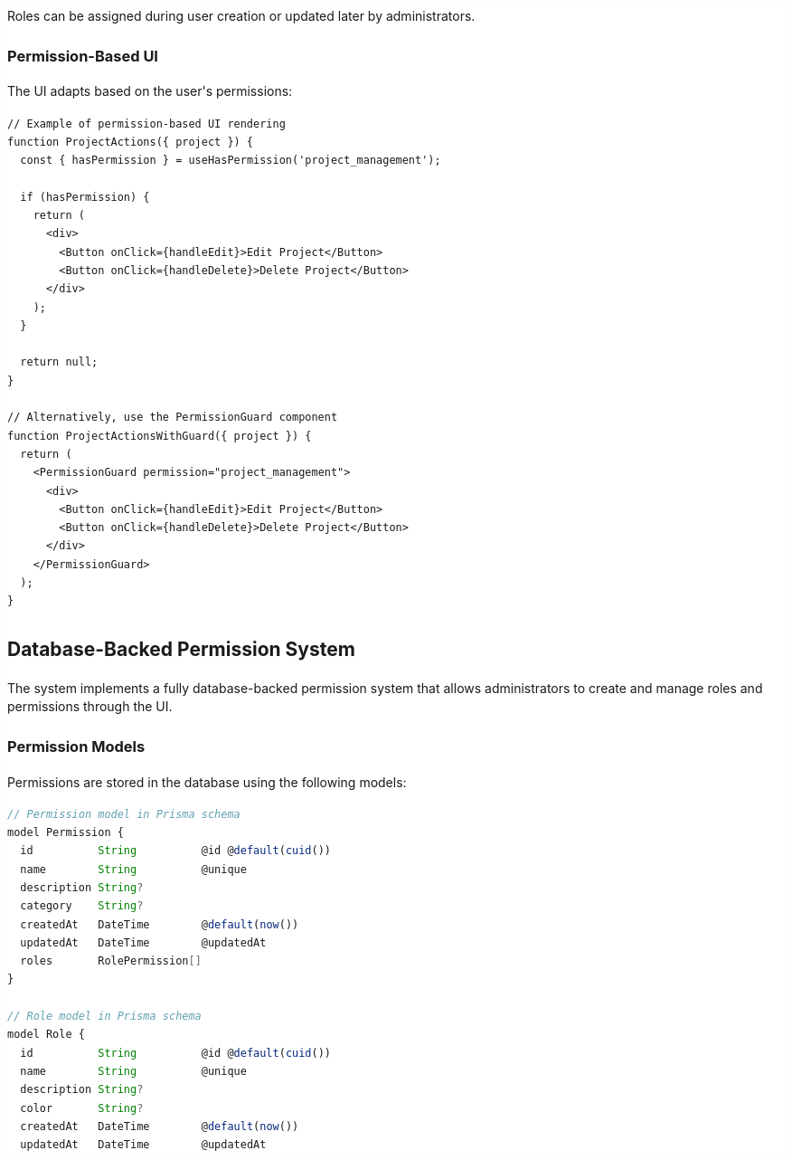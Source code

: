 Roles can be assigned during user creation or updated later by administrators.

### Permission-Based UI

The UI adapts based on the user's permissions:

```tsx
// Example of permission-based UI rendering
function ProjectActions({ project }) {
  const { hasPermission } = useHasPermission('project_management');

  if (hasPermission) {
    return (
      <div>
        <Button onClick={handleEdit}>Edit Project</Button>
        <Button onClick={handleDelete}>Delete Project</Button>
      </div>
    );
  }

  return null;
}

// Alternatively, use the PermissionGuard component
function ProjectActionsWithGuard({ project }) {
  return (
    <PermissionGuard permission="project_management">
      <div>
        <Button onClick={handleEdit}>Edit Project</Button>
        <Button onClick={handleDelete}>Delete Project</Button>
      </div>
    </PermissionGuard>
  );
}
```

## Database-Backed Permission System

The system implements a fully database-backed permission system that allows administrators to create and manage roles and permissions through the UI.

### Permission Models

Permissions are stored in the database using the following models:

```typescript
// Permission model in Prisma schema
model Permission {
  id          String          @id @default(cuid())
  name        String          @unique
  description String?
  category    String?
  createdAt   DateTime        @default(now())
  updatedAt   DateTime        @updatedAt
  roles       RolePermission[]
}

// Role model in Prisma schema
model Role {
  id          String          @id @default(cuid())
  name        String          @unique
  description String?
  color       String?
  createdAt   DateTime        @default(now())
  updatedAt   DateTime        @updatedAt
```